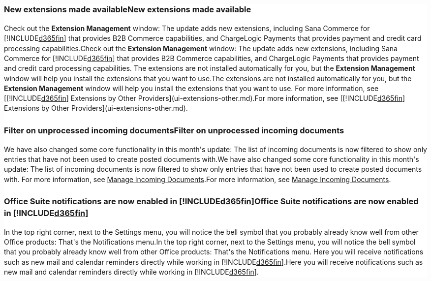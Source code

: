 ### <a name="new-extensions-made-available"></a><span data-ttu-id="251ff-202">New extensions made available</span><span class="sxs-lookup"><span data-stu-id="251ff-202">New extensions made available</span></span>
<span data-ttu-id="251ff-203">Check out the **Extension Management** window: The update adds new extensions, including Sana Commerce for [!INCLUDE[d365fin](includes/d365fin_md.md)] that provides B2B Commerce capabilities, and ChargeLogic Payments that provides payment and credit card processing capabilities.</span><span class="sxs-lookup"><span data-stu-id="251ff-203">Check out the **Extension Management** window: The update adds new extensions, including Sana Commerce for [!INCLUDE[d365fin](includes/d365fin_md.md)] that provides B2B Commerce capabilities, and ChargeLogic Payments that provides payment and credit card processing capabilities.</span></span> <span data-ttu-id="251ff-204">The extensions are not installed automatically for you, but the **Extension Management** window will help you install the extensions that you want to use.</span><span class="sxs-lookup"><span data-stu-id="251ff-204">The extensions are not installed automatically for you, but the **Extension Management** window will help you install the extensions that you want to use.</span></span> <span data-ttu-id="251ff-205">For more information, see [[!INCLUDE[d365fin](includes/d365fin_md.md)] Extensions by Other Providers](ui-extensions-other.md).</span><span class="sxs-lookup"><span data-stu-id="251ff-205">For more information, see [[!INCLUDE[d365fin](includes/d365fin_md.md)] Extensions by Other Providers](ui-extensions-other.md).</span></span>  

### <a name="filter-on-unprocessed-incoming-documents"></a><span data-ttu-id="251ff-206">Filter on unprocessed incoming documents</span><span class="sxs-lookup"><span data-stu-id="251ff-206">Filter on unprocessed incoming documents</span></span>
<span data-ttu-id="251ff-207">We have also changed some core functionality in this month's update: The list of incoming documents is now filtered to show only entries that have not been used to create posted documents with.</span><span class="sxs-lookup"><span data-stu-id="251ff-207">We have also changed some core functionality in this month's update: The list of incoming documents is now filtered to show only entries that have not been used to create posted documents with.</span></span> <span data-ttu-id="251ff-208">For more information, see [Manage Incoming Documents](across-income-documents.md).</span><span class="sxs-lookup"><span data-stu-id="251ff-208">For more information, see [Manage Incoming Documents](across-income-documents.md).</span></span>  

### <a name="office-suite-notifications-are-now-enabled-in-included365finincludesd365finmdmd"></a><span data-ttu-id="251ff-209">Office Suite notifications are now enabled in [!INCLUDE[d365fin](includes/d365fin_md.md)]</span><span class="sxs-lookup"><span data-stu-id="251ff-209">Office Suite notifications are now enabled in [!INCLUDE[d365fin](includes/d365fin_md.md)]</span></span>
<span data-ttu-id="251ff-210">In the top right corner, next to the Settings menu, you will notice the bell symbol that you probably already know well from other Office products: That's the Notifications menu.</span><span class="sxs-lookup"><span data-stu-id="251ff-210">In the top right corner, next to the Settings menu, you will notice the bell symbol that you probably already know well from other Office products: That's the Notifications menu.</span></span> <span data-ttu-id="251ff-211">Here you will receive notifications such as new mail and calendar reminders directly while working in [!INCLUDE[d365fin](includes/d365fin_md.md)].</span><span class="sxs-lookup"><span data-stu-id="251ff-211">Here you will receive notifications such as new mail and calendar reminders directly while working in [!INCLUDE[d365fin](includes/d365fin_md.md)].</span></span>  
